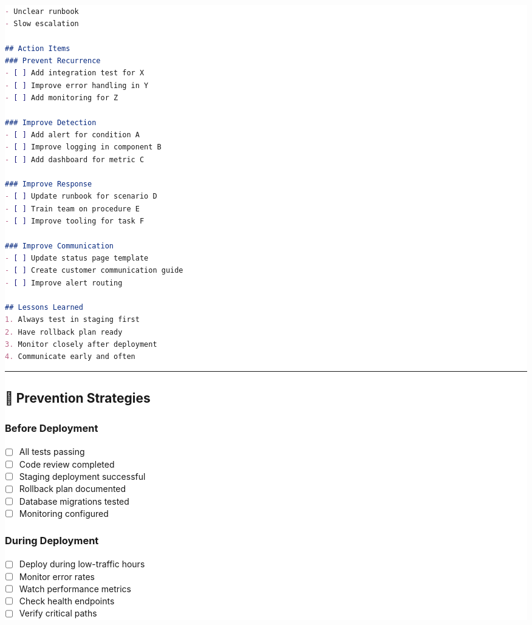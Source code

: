 ```markdown
- Unclear runbook
- Slow escalation

## Action Items
### Prevent Recurrence
- [ ] Add integration test for X
- [ ] Improve error handling in Y
- [ ] Add monitoring for Z

### Improve Detection
- [ ] Add alert for condition A
- [ ] Improve logging in component B
- [ ] Add dashboard for metric C

### Improve Response
- [ ] Update runbook for scenario D
- [ ] Train team on procedure E
- [ ] Improve tooling for task F

### Improve Communication
- [ ] Update status page template
- [ ] Create customer communication guide
- [ ] Improve alert routing

## Lessons Learned
1. Always test in staging first
2. Have rollback plan ready
3. Monitor closely after deployment
4. Communicate early and often
```

---

## 🎯 Prevention Strategies

### Before Deployment
- [ ] All tests passing
- [ ] Code review completed
- [ ] Staging deployment successful
- [ ] Rollback plan documented
- [ ] Database migrations tested
- [ ] Monitoring configured

### During Deployment
- [ ] Deploy during low-traffic hours
- [ ] Monitor error rates
- [ ] Watch performance metrics
- [ ] Check health endpoints
- [ ] Verify critical paths
